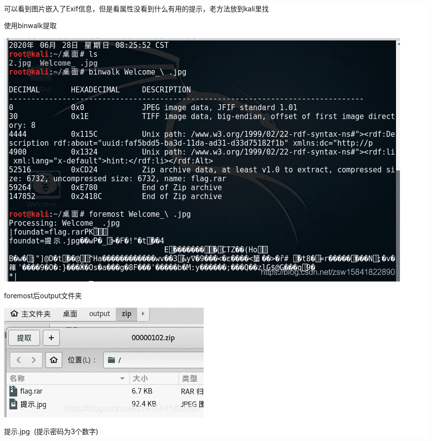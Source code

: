 可以看到图片嵌入了Exif信息，但是看属性没看到什么有用的提示，老方法放到kali里找

使用binwalk提取

![](img/87e874f953c5f365ced5cd69b8d34220.png)

foremost后output文件夹

![](img/dd7b16ea163427987bd26e4b8cfdd622.png)

提示.jpg  (提示密码为3个数字)
